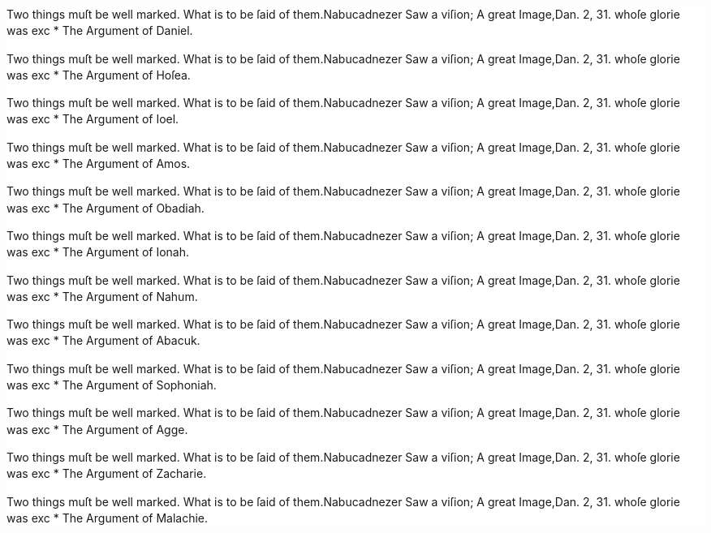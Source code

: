 Two things muſt be well marked.
What is to be ſaid of them.Nabucadnezer Saw a viſion; A great Image,Dan. 2, 31. whoſe glorie was exc
      * The Argument of Daniel.

Two things muſt be well marked.
What is to be ſaid of them.Nabucadnezer Saw a viſion; A great Image,Dan. 2, 31. whoſe glorie was exc
      * The Argument of Hoſea.

Two things muſt be well marked.
What is to be ſaid of them.Nabucadnezer Saw a viſion; A great Image,Dan. 2, 31. whoſe glorie was exc
      * The Argument of Ioel.

Two things muſt be well marked.
What is to be ſaid of them.Nabucadnezer Saw a viſion; A great Image,Dan. 2, 31. whoſe glorie was exc
      * The Argument of Amos.

Two things muſt be well marked.
What is to be ſaid of them.Nabucadnezer Saw a viſion; A great Image,Dan. 2, 31. whoſe glorie was exc
      * The Argument of Obadiah.

Two things muſt be well marked.
What is to be ſaid of them.Nabucadnezer Saw a viſion; A great Image,Dan. 2, 31. whoſe glorie was exc
      * The Argument of Ionah.

Two things muſt be well marked.
What is to be ſaid of them.Nabucadnezer Saw a viſion; A great Image,Dan. 2, 31. whoſe glorie was exc
      * The Argument of Nahum.

Two things muſt be well marked.
What is to be ſaid of them.Nabucadnezer Saw a viſion; A great Image,Dan. 2, 31. whoſe glorie was exc
      * The Argument of Abacuk.

Two things muſt be well marked.
What is to be ſaid of them.Nabucadnezer Saw a viſion; A great Image,Dan. 2, 31. whoſe glorie was exc
      * The Argument of Sophoniah.

Two things muſt be well marked.
What is to be ſaid of them.Nabucadnezer Saw a viſion; A great Image,Dan. 2, 31. whoſe glorie was exc
      * The Argument of Agge.

Two things muſt be well marked.
What is to be ſaid of them.Nabucadnezer Saw a viſion; A great Image,Dan. 2, 31. whoſe glorie was exc
      * The Argument of Zacharie.

Two things muſt be well marked.
What is to be ſaid of them.Nabucadnezer Saw a viſion; A great Image,Dan. 2, 31. whoſe glorie was exc
      * The Argument of Malachie.
